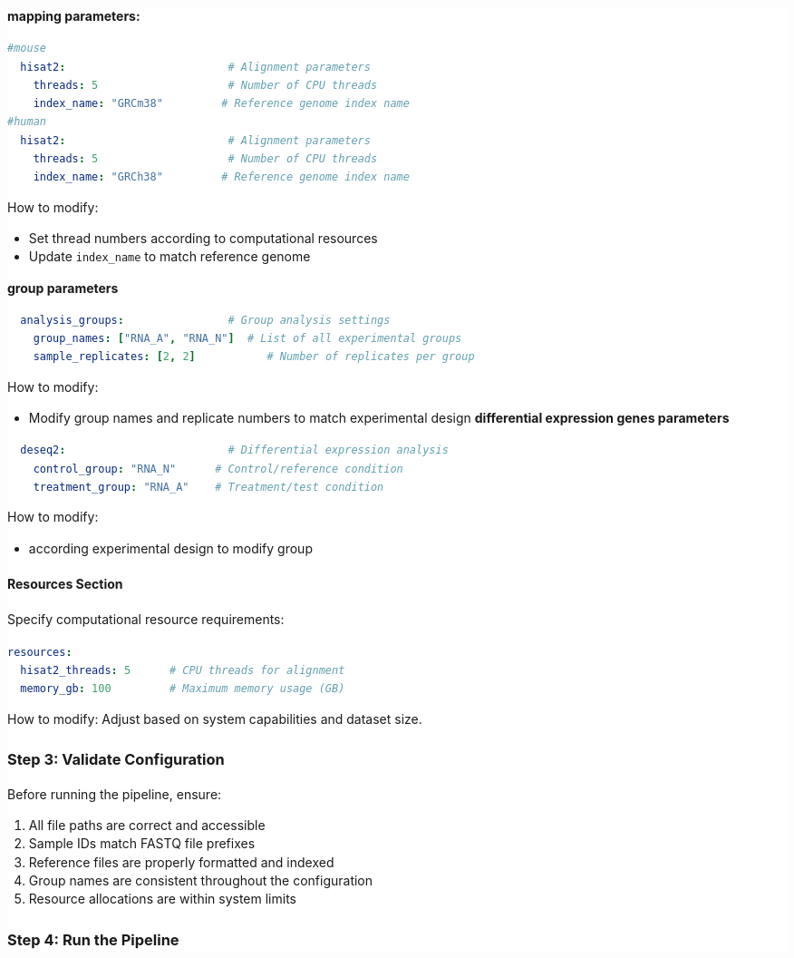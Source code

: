 
**mapping parameters:**
```yaml
#mouse
  hisat2:                         # Alignment parameters
    threads: 5                    # Number of CPU threads
    index_name: "GRCm38"         # Reference genome index name
#human
  hisat2:                         # Alignment parameters
    threads: 5                    # Number of CPU threads
    index_name: "GRCh38"         # Reference genome index name
```
How to modify:
- Set thread numbers according to computational resources
- Update `index_name` to match reference genome

**group parameters**
```yaml
  analysis_groups:                # Group analysis settings
    group_names: ["RNA_A", "RNA_N"]  # List of all experimental groups
    sample_replicates: [2, 2]           # Number of replicates per group
```
How to modify:
- Modify group names and replicate numbers to match experimental design
**differential expression genes parameters**
```yaml
  deseq2:                         # Differential expression analysis
    control_group: "RNA_N"      # Control/reference condition
    treatment_group: "RNA_A"    # Treatment/test condition
```
How to modify:
- according experimental design to modify group

#### **Resources Section**
Specify computational resource requirements:

```yaml
resources:
  hisat2_threads: 5      # CPU threads for alignment
  memory_gb: 100         # Maximum memory usage (GB)
```
How to modify: Adjust based on system capabilities and dataset size.

### **Step 3: Validate Configuration**

Before running the pipeline, ensure:

1. All file paths are correct and accessible
2. Sample IDs match FASTQ file prefixes
3. Reference files are properly formatted and indexed
4. Group names are consistent throughout the configuration
5. Resource allocations are within system limits

### **Step 4: Run the Pipeline**
